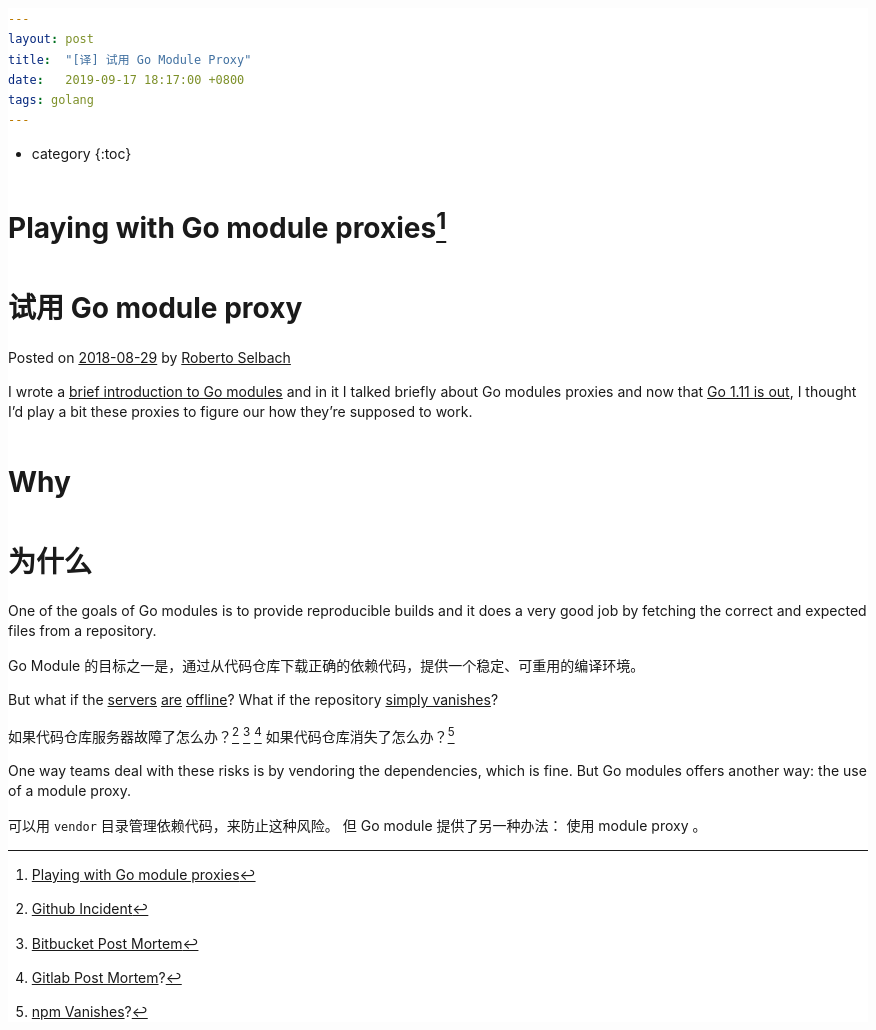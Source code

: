 ```yaml
---
layout: post
title:  "[译] 试用 Go Module Proxy"
date:   2019-09-17 18:17:00 +0800
tags: golang
---
```


* category
{:toc}


# Playing with Go module proxies[^PlayingWithGoModuleProxies]

# 试用 Go module proxy


Posted on  [2018-08-29](https://roberto.selbach.ca/go-proxies/) by  [Roberto Selbach](https://roberto.selbach.ca/author/robteix/)

I wrote a  [brief introduction to Go modules](https://roberto.selbach.ca/intro-to-go-modules/)  and in it I talked briefly about Go modules proxies and now that  [Go 1.11 is out](https://blog.golang.org/go1.11), I thought I’d play a bit these proxies to figure our how they’re supposed to work.


# Why

# 为什么

One of the goals of Go modules is to provide reproducible builds and it does a very good job by fetching the correct and expected files from a repository.

Go Module 的目标之一是，通过从代码仓库下载正确的依赖代码，提供一个稳定、可重用的编译环境。


But what if the  [servers](https://blog.github.com/2016-02-03-january-28th-incident-report/)  [are](https://blog.bitbucket.org/2012/09/19/post-mortem-on-our-availability-earlier-today/)  [offline](https://about.gitlab.com/2017/02/10/postmortem-of-database-outage-of-january-31/)? 
What if the repository  [simply vanishes](https://www.theregister.co.uk/2016/03/23/npm_left_pad_chaos/)?

如果代码仓库服务器故障了怎么办？[^Github] [^Bitbucket] [^Gitlab]
如果代码仓库消失了怎么办？[^NPM]

One way teams deal with these risks is by vendoring the dependencies, which is fine. But Go modules offers another way: the use of a module proxy.

可以用 `vendor` 目录管理依赖代码，来防止这种风险。
但 Go module 提供了另一种办法： 使用 module proxy 。



[^Github]: [Github Incident](https://blog.github.com/2016-02-03-january-28th-incident-report/) 
[^Bitbucket]: [Bitbucket Post Mortem](https://blog.bitbucket.org/2012/09/19/post-mortem-on-our-availability-earlier-today/) 
[^Gitlab]: [Gitlab Post Mortem](https://about.gitlab.com/2017/02/10/postmortem-of-database-outage-of-january-31/)? 
[^NPM]: [npm Vanishes](https://www.theregister.co.uk/2016/03/23/npm_left_pad_chaos/)?
[^PlayingWithGoModuleProxies]: [Playing with Go module proxies](https://roberto.selbach.ca/go-proxies/)